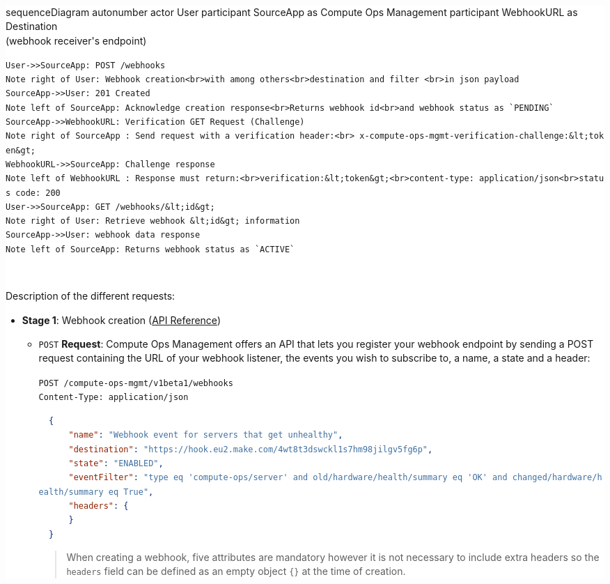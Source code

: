 <div class="mermaid">
sequenceDiagram
    autonumber
    actor User 
    participant SourceApp as Compute Ops Management
    participant WebhookURL as Destination<br>(webhook receiver's endpoint)

    User->>SourceApp: POST /webhooks
    Note right of User: Webhook creation<br>with among others<br>destination and filter <br>in json payload
    SourceApp->>User: 201 Created
    Note left of SourceApp: Acknowledge creation response<br>Returns webhook id<br>and webhook status as `PENDING`
    SourceApp->>WebhookURL: Verification GET Request (Challenge)
    Note right of SourceApp : Send request with a verification header:<br> x-compute-ops-mgmt-verification-challenge:&lt;token&gt;
    WebhookURL->>SourceApp: Challenge response
    Note left of WebhookURL : Response must return:<br>verification:&lt;token&gt;<br>content-type: application/json<br>status code: 200
    User->>SourceApp: GET /webhooks/&lt;id&gt;
    Note right of User: Retrieve webhook &lt;id&gt; information 
    SourceApp->>User: webhook data response
    Note left of SourceApp: Returns webhook status as `ACTIVE`
</div>
<br>


Description of the different requests:

- **Stage 1**: Webhook creation ([API Reference](https://developer.greenlake.hpe.com/docs/greenlake/services/compute-ops/public/openapi/compute-ops-latest/operation/post_v1beta1_webhooks/))

    - `POST` **Request**: Compute Ops Management offers an API that lets you register your webhook endpoint by sending a POST request containing the URL of your webhook listener, the events you wish to subscribe to, a name, a state and a header:

      
      ```
      POST /compute-ops-mgmt/v1beta1/webhooks
      Content-Type: application/json
      ```
      ```json
        {
            "name": "Webhook event for servers that get unhealthy",
            "destination": "https://hook.eu2.make.com/4wt8t3dswckl1s7hm98jilgv5fg6p",
            "state": "ENABLED",
            "eventFilter": "type eq 'compute-ops/server' and old/hardware/health/summary eq 'OK' and changed/hardware/health/summary eq True",
            "headers": {
            }
        }
      ```

      > When creating a webhook, five attributes are mandatory however it is not necessary to include extra headers so the `headers` field can be defined as an empty object `{}` at the time of creation.
